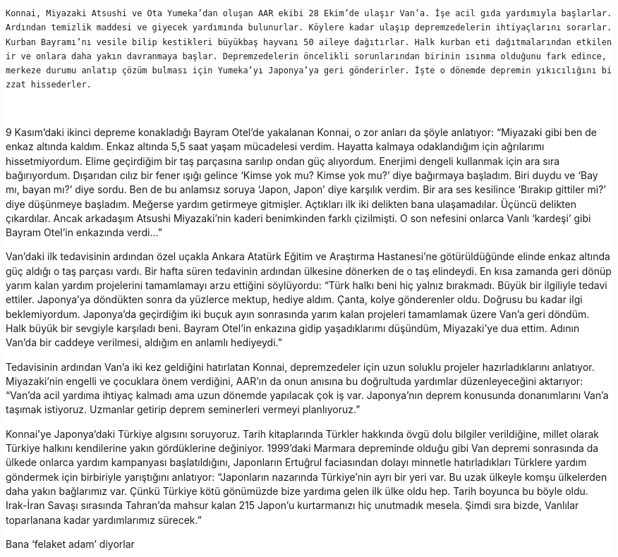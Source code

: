     Konnai, Miyazaki Atsushi ve Ota Yumeka’dan oluşan AAR ekibi 28 Ekim’de ulaşır Van’a. İşe acil gıda yardımıyla başlarlar. Ardından temizlik maddesi ve giyecek yardımında bulunurlar. Köylere kadar ulaşıp depremzedelerin ihtiyaçlarını sorarlar. Kurban Bayramı’nı vesile bilip kestikleri büyükbaş hayvanı 50 aileye dağıtırlar. Halk kurban eti dağıtmalarından etkilenir ve onlara daha yakın davranmaya başlar. Depremzedelerin öncelikli sorunlarından birinin ısınma olduğunu fark edince, merkeze durumu anlatıp çözüm bulması için Yumeka’yı Japonya’ya geri gönderirler. İşte o dönemde depremin yıkıcılığını bizzat hissederler.
   </p>
   <p>
    <img alt="" height="350" src="http://web.archive.org/web/20120324121422im_/http://medya.aksiyon.com.tr/aksiyon/2012/03/19/sendai-1.jpg"/>
   </p>
   <p>
    9 Kasım’daki ikinci depreme konakladığı Bayram Otel’de yakalanan Konnai, o zor anları da şöyle anlatıyor: “Miyazaki gibi ben de enkaz altında kaldım. Enkaz altında 5,5 saat yaşam mücadelesi verdim. Hayatta kalmaya odaklandığım için ağrılarımı hissetmiyordum. Elime geçirdiğim bir taş parçasına sarılıp ondan güç alıyordum. Enerjimi dengeli kullanmak için ara sıra bağırıyordum. Dışarıdan cılız bir fener ışığı gelince ‘Kimse yok mu? Kimse yok mu?’ diye bağırmaya başladım. Biri duydu ve ‘Bay mı, bayan mı?’ diye sordu. Ben de bu anlamsız soruya ‘Japon, Japon’ diye karşılık verdim. Bir ara ses kesilince ‘Bırakıp gittiler mi?’ diye düşünmeye başladım. Meğerse yardım getirmeye gitmişler. Açtıkları ilk iki delikten bana ulaşamadılar. Üçüncü delikten çıkardılar. Ancak arkadaşım Atsushi Miyazaki’nin kaderi benimkinden farklı çizilmişti. O son nefesini onlarca Vanlı ‘kardeşi’ gibi Bayram Otel’in enkazında verdi…”
   </p>
   <p>
    Van’daki ilk tedavisinin ardından özel uçakla Ankara Atatürk Eğitim ve Araştırma Hastanesi’ne götürüldüğünde elinde enkaz altında güç aldığı o taş parçası vardı. Bir hafta süren tedavinin ardından ülkesine dönerken de o taş elindeydi. En kısa zamanda geri dönüp yarım kalan yardım projelerini tamamlamayı arzu ettiğini söylüyordu: “Türk halkı beni hiç yalnız bırakmadı. Büyük bir ilgiliyle tedavi ettiler. Japonya’ya döndükten sonra da yüzlerce mektup, hediye aldım. Çanta, kolye gönderenler oldu. Doğrusu bu kadar ilgi beklemiyordum. Japonya’da geçirdiğim iki buçuk ayın sonrasında yarım kalan projeleri tamamlamak üzere Van’a geri döndüm. Halk büyük bir sevgiyle karşıladı beni. Bayram Otel’in enkazına gidip yaşadıklarımı düşündüm, Miyazaki’ye dua ettim. Adının Van’da bir caddeye verilmesi, aldığım en anlamlı hediyeydi.”
   </p>
   <p>
    Tedavisinin ardından Van’a iki kez geldiğini hatırlatan Konnai, depremzedeler için uzun soluklu projeler hazırladıklarını anlatıyor. Miyazaki’nin engelli ve çocuklara önem verdiğini, AAR’ın da onun anısına bu doğrultuda yardımlar düzenleyeceğini aktarıyor: “Van’da acil yardıma ihtiyaç kalmadı ama uzun dönemde yapılacak çok iş var. Japonya’nın deprem konusunda donanımlarını Van’a taşımak istiyoruz. Uzmanlar getirip deprem seminerleri vermeyi planlıyoruz.”
   </p>
   <p>
    Konnai’ye Japonya’daki Türkiye algısını soruyoruz. Tarih kitaplarında Türkler hakkında övgü dolu bilgiler verildiğine, millet olarak Türkiye halkını kendilerine yakın gördüklerine değiniyor. 1999’daki Marmara depreminde olduğu gibi Van depremi sonrasında da ülkede onlarca yardım kampanyası başlatıldığını, Japonların Ertuğrul faciasından dolayı minnetle hatırladıkları Türklere yardım göndermek için birbiriyle yarıştığını anlatıyor: “Japonların nazarında Türkiye’nin ayrı bir yeri var. Bu uzak ülkeyle komşu ülkelerden daha yakın bağlarımız var. Çünkü Türkiye kötü gönümüzde bize yardıma gelen ilk ülke oldu hep. Tarih boyunca bu böyle oldu. Irak-İran Savaşı sırasında Tahran’da mahsur kalan 215 Japon’u kurtarmanızı hiç unutmadık mesela. Şimdi sıra bizde, Vanlılar toparlanana kadar yardımlarımız sürecek.”
   </p>
   <p>
    Bana ‘felaket adam’ diyorlar
   </p>
   <p>